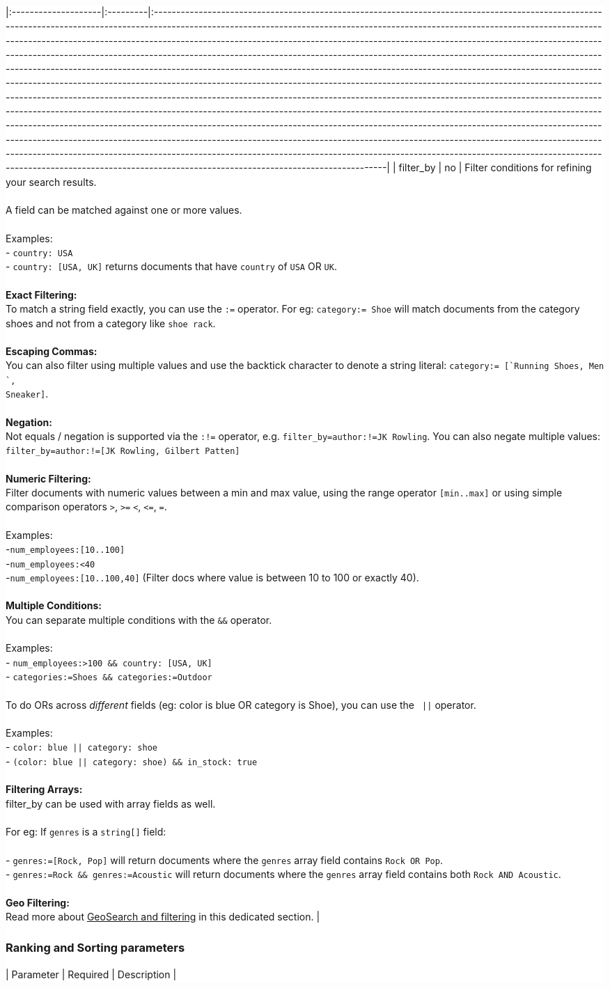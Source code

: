 |:--------------------|:---------|:---------------------------------------------------------------------------------------------------------------------------------------------------------------------------------------------------------------------------------------------------------------------------------------------------------------------------------------------------------------------------------------------------------------------------------------------------------------------------------------------------------------------------------------------------------------------------------------------------------------------------------------------------------------------------------------------------------------------------------------------------------------------------------------------------------------------------------------------------------------------------------------------------------------------------------------------------------------------------------------------------------------------------------------------------------------------------------------------------------------------------------------------------------------------------------------------------------------------------------------------------------------------------------------------------------------------------------------------------------------------------------------------------------------------------------------------------------------------------------------------------------------------------------------------------------------------------|
| filter_by           | no       | Filter conditions for refining your search results.<br><br>A field can be matched against one or more values.<br><br>Examples:<br>- `country: USA`<br>- `country: [USA, UK]` returns documents that have `country` of `USA` OR `UK`.<br><br>**Exact Filtering:**<br>To match a string field exactly, you can use the `:=` operator. For eg: `category:= Shoe` will match documents from the category shoes and not from a category like `shoe rack`.<br><br>**Escaping Commas:**<br>You can also filter using multiple values and use the backtick character to denote a string literal: <code>category:= [\`Running Shoes, Men\`, Sneaker]</code>.<br><br>**Negation:**<br>Not equals / negation is supported via the `:!=` operator, e.g. `filter_by=author:!=JK Rowling`. You can also negate multiple values: `filter_by=author:!=[JK Rowling, Gilbert Patten]`<br><br>**Numeric Filtering:**<br>Filter documents with numeric values between a min and max value, using the range operator `[min..max]` or using simple comparison operators `>`, `>=` `<`, `<=`, `=`.  <br><br>Examples:<br>-`num_employees:[10..100]`<br>-`num_employees:<40`<br>-`num_employees:[10..100,40]` (Filter docs where value is between 10 to 100 or exactly 40).<br><br>**Multiple Conditions:**<br>You can separate multiple conditions with the `&&` operator.<br><br>Examples:<br>- `num_employees:>100 && country: [USA, UK]`<br>- `categories:=Shoes && categories:=Outdoor`<br><br>To do ORs across _different_ fields (eg: color is blue OR category is Shoe), you can use the ` ||` operator. <br><br>Examples:<br>- `color: blue || category: shoe`<br>- `(color: blue || category: shoe) && in_stock: true` <br><br>**Filtering Arrays:**<br>filter_by can be used with array fields as well. <br><br>For eg: If `genres` is a `string[]` field: <br><br>- `genres:=[Rock, Pop]` will return documents where the `genres` array field contains `Rock OR Pop`. <br>- `genres:=Rock && genres:=Acoustic` will return documents where the `genres` array field contains both `Rock AND Acoustic`. <br><br>**Geo Filtering:**<br> Read more about [GeoSearch and filtering](geosearch.md) in this dedicated section. |

### Ranking and Sorting parameters

| Parameter                      | Required | Description                                                                                                                                                                                                                                                                                                                                                                                                                                                                                                                                                                                                                                                                                                                                                                                                                                                                                                                                                                                                                                                                                                                                                                                                                                                                                                                                                                                                                                                                                                                                                                                                                                                                                                                                                                                                                 |